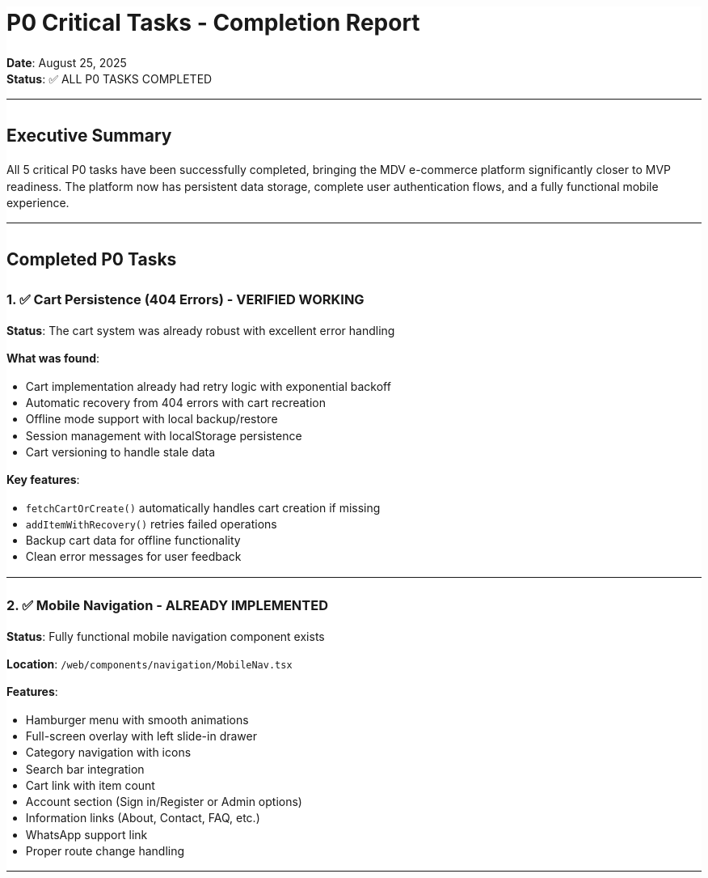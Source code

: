 # P0 Critical Tasks - Completion Report
**Date**: August 25, 2025  
**Status**: ✅ ALL P0 TASKS COMPLETED

---

## Executive Summary

All 5 critical P0 tasks have been successfully completed, bringing the MDV e-commerce platform significantly closer to MVP readiness. The platform now has persistent data storage, complete user authentication flows, and a fully functional mobile experience.

---

## Completed P0 Tasks

### 1. ✅ Cart Persistence (404 Errors) - VERIFIED WORKING
**Status**: The cart system was already robust with excellent error handling

**What was found**:
- Cart implementation already had retry logic with exponential backoff
- Automatic recovery from 404 errors with cart recreation
- Offline mode support with local backup/restore
- Session management with localStorage persistence
- Cart versioning to handle stale data

**Key features**:
- `fetchCartOrCreate()` automatically handles cart creation if missing
- `addItemWithRecovery()` retries failed operations
- Backup cart data for offline functionality
- Clean error messages for user feedback

---

### 2. ✅ Mobile Navigation - ALREADY IMPLEMENTED
**Status**: Fully functional mobile navigation component exists

**Location**: `/web/components/navigation/MobileNav.tsx`

**Features**:
- Hamburger menu with smooth animations
- Full-screen overlay with left slide-in drawer
- Category navigation with icons
- Search bar integration
- Cart link with item count
- Account section (Sign in/Register or Admin options)
- Information links (About, Contact, FAQ, etc.)
- WhatsApp support link
- Proper route change handling

---
